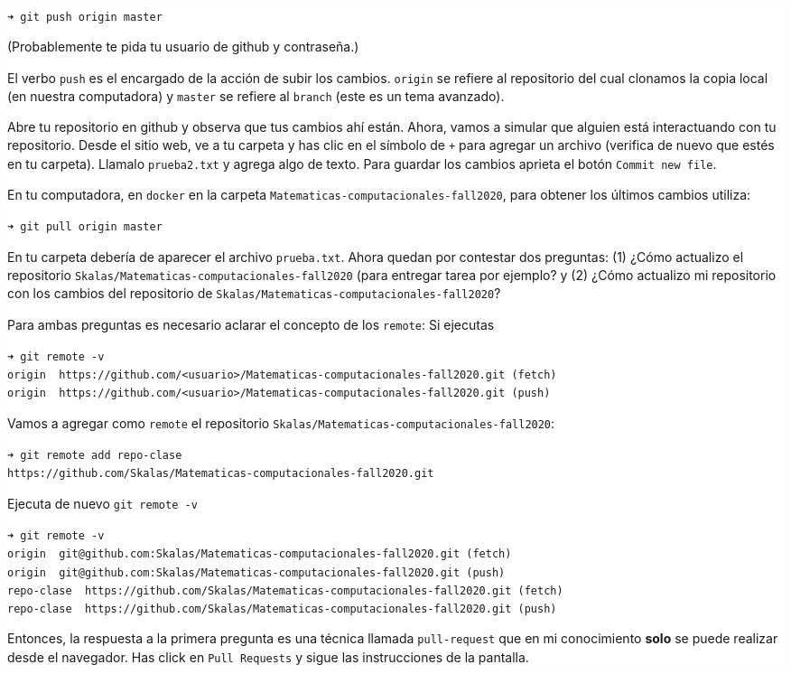 ```
➜ git push origin master
```
(Probablemente te pida tu usuario de github y contraseña.)

El verbo `push` es el encargado de la acción de subir los
cambios. `origin` se refiere al repositorio del cual clonamos la copia
local (en nuestra computadora) y `master` se refiere al `branch` (este
es un tema avanzado).

Abre tu repositorio en github y observa que tus cambios ahí
están. Ahora, vamos a simular que alguien está interactuando con tu
repositorio. Desde el sitio web, ve a tu carpeta y has clic en el
símbolo de `+` para agregar un archivo (verifica de nuevo que estés en
tu carpeta). Llamalo `prueba2.txt` y agrega algo de texto. Para
guardar los cambios aprieta el botón `Commit new file`.

En tu computadora, en `docker` en la carpeta
`Matematicas-computacionales-fall2020`, para obtener los últimos cambios utiliza:

```
➜ git pull origin master
```

En tu carpeta debería de aparecer el archivo `prueba.txt`. Ahora
quedan por contestar dos preguntas: (1) ¿Cómo actualizo el repositorio
`Skalas/Matematicas-computacionales-fall2020` (para entregar tarea por ejemplo?
y (2) ¿Cómo actualizo mi repositorio con los cambios del repositorio
de `Skalas/Matematicas-computacionales-fall2020`?

Para ambas preguntas es necesario aclarar el concepto de los `remote`:
Si ejecutas

```
➜ git remote -v
origin  https://github.com/<usuario>/Matematicas-computacionales-fall2020.git (fetch)
origin  https://github.com/<usuario>/Matematicas-computacionales-fall2020.git (push)
```

Vamos a agregar como `remote` el repositorio
`Skalas/Matematicas-computacionales-fall2020`:

```
➜ git remote add repo-clase
https://github.com/Skalas/Matematicas-computacionales-fall2020.git
```

Ejecuta de nuevo `git remote -v`

```
➜ git remote -v
origin	git@github.com:Skalas/Matematicas-computacionales-fall2020.git (fetch)
origin	git@github.com:Skalas/Matematicas-computacionales-fall2020.git (push)
repo-clase	https://github.com/Skalas/Matematicas-computacionales-fall2020.git (fetch)
repo-clase	https://github.com/Skalas/Matematicas-computacionales-fall2020.git (push)
```

Entonces, la respuesta a la primera pregunta es una técnica llamada `pull-request` que en
mi conocimiento **solo** se puede realizar desde el navegador. Has
click en `Pull Requests` y sigue las instrucciones de la pantalla.
